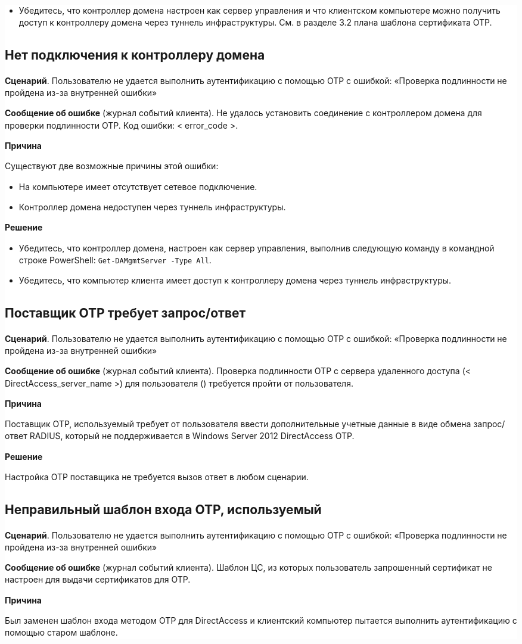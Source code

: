 -   Убедитесь, что контроллер домена настроен как сервер управления и что клиентском компьютере можно получить доступ к контроллеру домена через туннель инфраструктуры. См. в разделе 3.2 плана шаблона сертификата OTP.  
  
## <a name="no-connection-to-the-domain-controller"></a>Нет подключения к контроллеру домена  
**Сценарий**. Пользователю не удается выполнить аутентификацию с помощью OTP с ошибкой: «Проверка подлинности не пройдена из-за внутренней ошибки»  
  
**Сообщение об ошибке** (журнал событий клиента). Не удалось установить соединение с контроллером домена для проверки подлинности OTP. Код ошибки: < error_code >.  
  
**Причина**  
  
Существуют две возможные причины этой ошибки:  
  
-   На компьютере имеет отсутствует сетевое подключение.  
  
-   Контроллер домена недоступен через туннель инфраструктуры.  
  
**Решение**  
  
-   Убедитесь, что контроллер домена, настроен как сервер управления, выполнив следующую команду в командной строке PowerShell: `Get-DAMgmtServer -Type All`.  
  
-   Убедитесь, что компьютер клиента имеет доступ к контроллеру домена через туннель инфраструктуры.  
  
## <a name="otp-provider-requires-challengeresponse"></a>Поставщик OTP требует запрос/ответ  
**Сценарий**. Пользователю не удается выполнить аутентификацию с помощью OTP с ошибкой: «Проверка подлинности не пройдена из-за внутренней ошибки»  
  
**Сообщение об ошибке** (журнал событий клиента). Проверка подлинности OTP с сервера удаленного доступа (< DirectAccess_server_name >) для пользователя (<username>) требуется пройти от пользователя.  
  
**Причина**  
  
Поставщик OTP, используемый требует от пользователя ввести дополнительные учетные данные в виде обмена запрос/ответ RADIUS, который не поддерживается в Windows Server 2012 DirectAccess OTP.  
  
**Решение**  
  
Настройка OTP поставщика не требуется вызов ответ в любом сценарии.  
  
## <a name="incorrect-otp-logon-template-used"></a>Неправильный шаблон входа OTP, используемый  
**Сценарий**. Пользователю не удается выполнить аутентификацию с помощью OTP с ошибкой: «Проверка подлинности не пройдена из-за внутренней ошибки»  
  
**Сообщение об ошибке** (журнал событий клиента). Шаблон ЦС, из которых пользователь <username> запрошенный сертификат не настроен для выдачи сертификатов для OTP.  
  
**Причина**  
  
Был заменен шаблон входа методом OTP для DirectAccess и клиентский компьютер пытается выполнить аутентификацию с помощью старом шаблоне.  
  